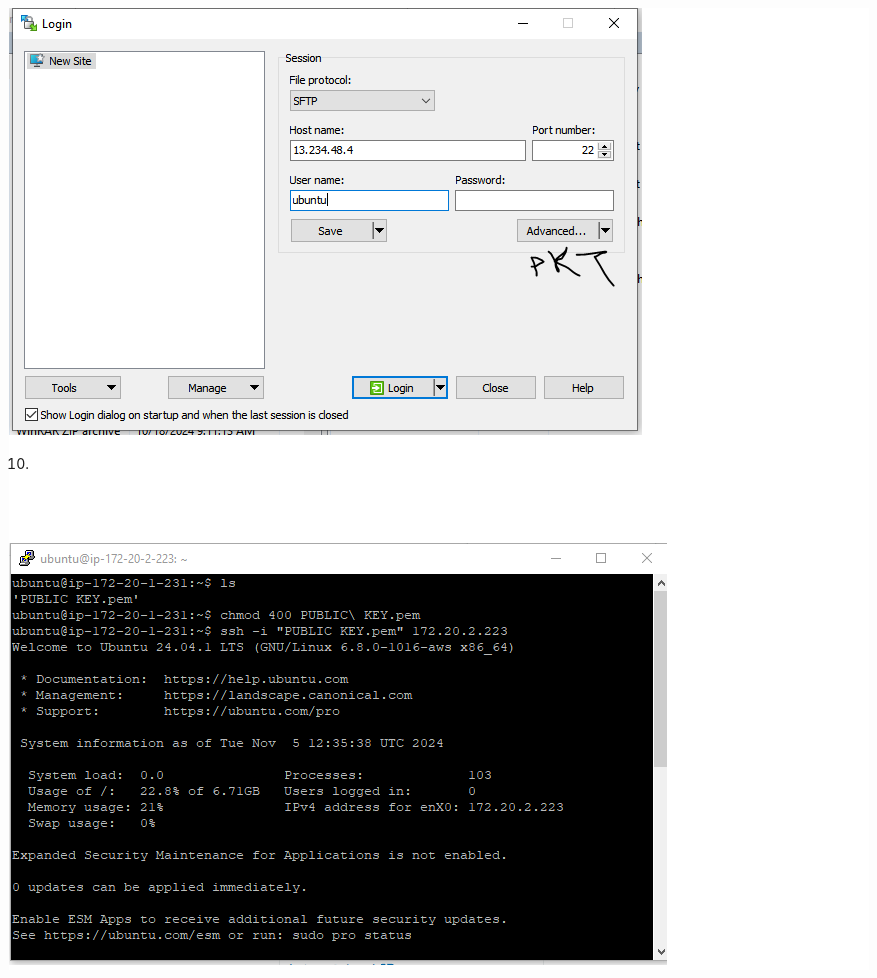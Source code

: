 ![Alt text for image](screenshots/1.9.png.PNG)

10.
<br>
<br>

![Alt text for image](screenshots/1.10.png.PNG)
